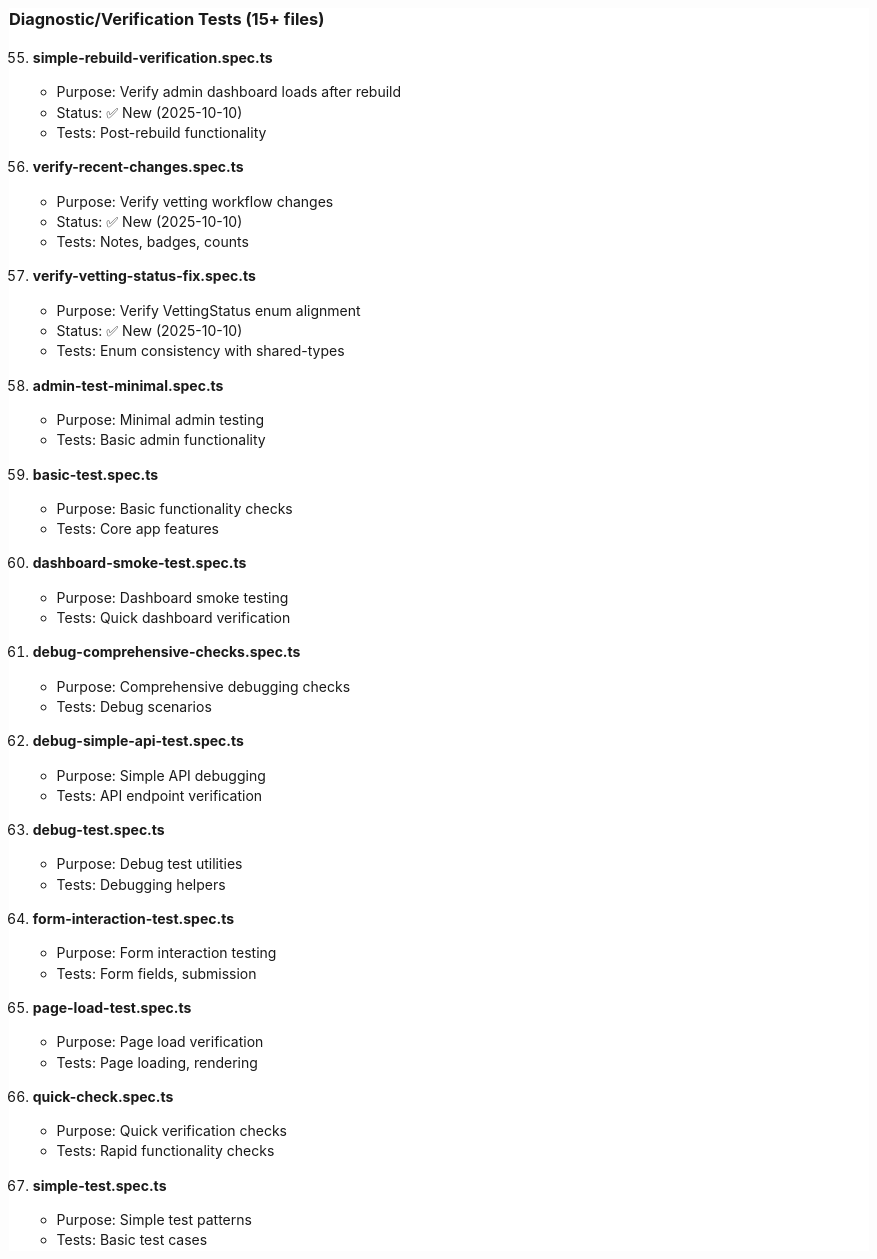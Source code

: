 ### Diagnostic/Verification Tests (15+ files)

55. **simple-rebuild-verification.spec.ts**
    - Purpose: Verify admin dashboard loads after rebuild
    - Status: ✅ New (2025-10-10)
    - Tests: Post-rebuild functionality

56. **verify-recent-changes.spec.ts**
    - Purpose: Verify vetting workflow changes
    - Status: ✅ New (2025-10-10)
    - Tests: Notes, badges, counts

57. **verify-vetting-status-fix.spec.ts**
    - Purpose: Verify VettingStatus enum alignment
    - Status: ✅ New (2025-10-10)
    - Tests: Enum consistency with shared-types

58. **admin-test-minimal.spec.ts**
    - Purpose: Minimal admin testing
    - Tests: Basic admin functionality

59. **basic-test.spec.ts**
    - Purpose: Basic functionality checks
    - Tests: Core app features

60. **dashboard-smoke-test.spec.ts**
    - Purpose: Dashboard smoke testing
    - Tests: Quick dashboard verification

61. **debug-comprehensive-checks.spec.ts**
    - Purpose: Comprehensive debugging checks
    - Tests: Debug scenarios

62. **debug-simple-api-test.spec.ts**
    - Purpose: Simple API debugging
    - Tests: API endpoint verification

63. **debug-test.spec.ts**
    - Purpose: Debug test utilities
    - Tests: Debugging helpers

64. **form-interaction-test.spec.ts**
    - Purpose: Form interaction testing
    - Tests: Form fields, submission

65. **page-load-test.spec.ts**
    - Purpose: Page load verification
    - Tests: Page loading, rendering

66. **quick-check.spec.ts**
    - Purpose: Quick verification checks
    - Tests: Rapid functionality checks

67. **simple-test.spec.ts**
    - Purpose: Simple test patterns
    - Tests: Basic test cases

